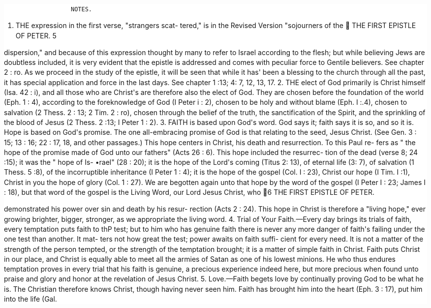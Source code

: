                        NOTES.
  1. THE expression in the first verse, "strangers scat-
tered," is in the Revised Version "sojourners of the
               THE FIRST EPISTLE OF PETER.                   5

 dispersion," and because of this expression thought by
 many to refer to Israel according to the flesh; but while
 believing Jews are doubtless included, it is very evident
 that the epistle is addressed and comes with peculiar
 force to Gentile believers. See chapter 2 : ro. As we
 proceed in the study of the epistle, it will be seen that
 while it has' been a blessing to the church through all the
 past, it has special application and force in the last days.
 See chapter 1 :13; 4: 7, 12, 13, 17.
    2. THE elect of God primarily is Christ himself (Isa.
42 : i), and all those who are Christ's are therefore also
 the elect of God. They are chosen before the foundation
 of the world (Eph. 1 : 4), according to the foreknowledge
 of God (I Peter i : 2), chosen to be holy and without
 blame (Eph. I :.4), chosen to salvation (2 Thess. 2 : 13; 2
 Tim. 2 : ro), chosen through the belief of the truth, the
 sanctification of the Spirit, and the sprinkling of the
 blood of Jesus (2 Thess. 2 :13; I Peter 1 : 2).
    3. FAITH is based upon God's word. God says it;
 faith says it is so, and so it is. Hope is based on God's
 promise. The one all-embracing promise of God is that
 relating to the seed, Jesus Christ. (See Gen. 3 : 15; 13 :
16; 22 : 17, 18, and other passages.) This hope centers
 in Christ, his death and resurrection. To this Paul re-
 fers as " the hope of the promise made of God unto our
 fathers" (Acts 26 : 6). This hope included the resurrec-
 tion of the dead (verse 8; 24 :15); it was the " hope of Is-
•rael" (28 : 20); it is the hope of the Lord's coming (Titus
  2: 13), of eternal life (3: 7), of salvation (1 Thess. 5 :8),
 of the incorruptible inheritance (I Peter 1 : 4); it is the
  hope of the gospel (Col. I : 23), Christ our hope (I Tim.
  I :1), Christ in you the hope of glory (Col. 1 : 27). We
  are begotten again unto that hope by the word of the
  gospel (I Peter I : 23; James I : 18), but that word of the
  gospel is the Living Word, our Lord Jesus Christ, who
6             THE FIRST EPISTLE OF PETER.

demonstrated his power over sin and death by his resur-
rection (Acts 2 : 24). This hope in Christ is therefore a
"living hope," ever growing brighter, bigger, stronger,
as we appropriate the living word.
  4. Trial of Your Faith.—Every day brings its trials of
faith, every temptation puts faith to thP test; but to him
who has genuine faith there is never any more danger of
faith's failing under the one test than another. It mat-
ters not how great the test; power awaits on faith suffi-
cient for every need. It is not a matter of the strength
of the person tempted, or the strength of the temptation
brought; it is a matter of simple faith in Christ. Faith
puts Christ in our place, and Christ is equally able to meet
all the armies of Satan as one of his lowest minions. He
who thus endures temptation proves in every trial that
his faith is genuine, a precious experience indeed here,
but more precious when found unto praise and glory and
honor at the revelation of Jesus Christ.
  5. Love.—Faith begets love by continually proving
God to be what he is. The Christian therefore knows
Christ, though having never seen him. Faith has brought
him into the heart (Eph. 3 : 17), put him into the life (Gal.